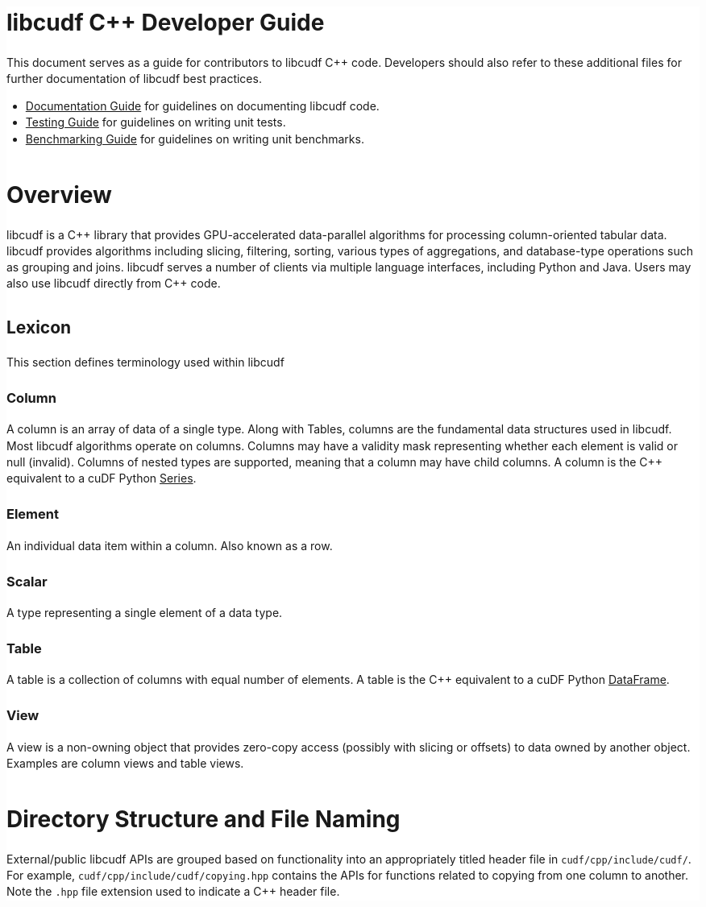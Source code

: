 # libcudf C++ Developer Guide

This document serves as a guide for contributors to libcudf C++ code. Developers should also refer 
to these additional files for further documentation of libcudf best practices.

* [Documentation Guide](DOCUMENTATION.md) for guidelines on documenting libcudf code.
* [Testing Guide](TESTING.md) for guidelines on writing unit tests.
* [Benchmarking Guide](BENCHMARKING.md) for guidelines on writing unit benchmarks.

# Overview

libcudf is a C++ library that provides GPU-accelerated data-parallel algorithms for processing 
column-oriented tabular data. libcudf provides algorithms including slicing, filtering, sorting, 
various types of aggregations, and database-type operations such as grouping and joins. libcudf
serves a number of clients via multiple language interfaces, including Python and Java. Users may
also use libcudf directly from C++ code.

## Lexicon

This section defines terminology used within libcudf

### Column

A column is an array of data of a single type. Along with Tables, columns are the fundamental data 
structures used in libcudf. Most libcudf algorithms operate on columns. Columns may have a validity
mask representing whether each element is valid or null (invalid). Columns of nested types are 
supported, meaning that a column may have child columns. A column is the C++ equivalent to a cuDF
Python [Series](https://docs.rapids.ai/api/cudf/stable/api_docs/series.html).

### Element

An individual data item within a column. Also known as a row.

### Scalar

A type representing a single element of a data type.

### Table

A table is a collection of columns with equal number of elements. A table is the C++ equivalent to
a cuDF Python [DataFrame](https://docs.rapids.ai/api/cudf/stable/api_docs/dataframe.html).

### View

A view is a non-owning object that provides zero-copy access (possibly with slicing or offsets) to
data owned by another object. Examples are column views and table views.

# Directory Structure and File Naming

External/public libcudf APIs are grouped based on functionality into an appropriately titled 
header file  in `cudf/cpp/include/cudf/`. For example, `cudf/cpp/include/cudf/copying.hpp` 
contains the APIs for functions related to copying from one column to another. Note the  `.hpp` 
file extension used to indicate a C++ header file.
